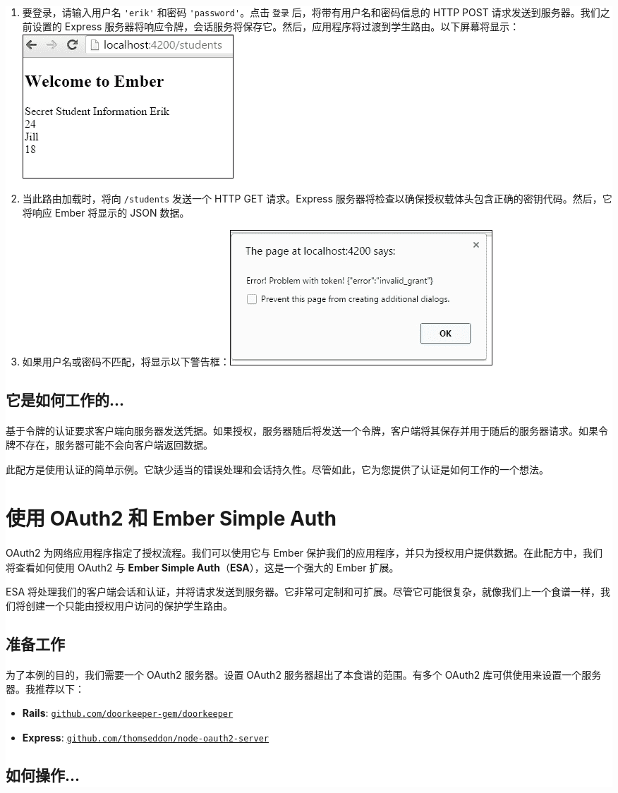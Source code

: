1.  要登录，请输入用户名 `'erik'` 和密码 `'password'`。点击 `登录` 后，将带有用户名和密码信息的 HTTP POST 请求发送到服务器。我们之前设置的 Express 服务器将响应令牌，会话服务将保存它。然后，应用程序将过渡到学生路由。以下屏幕将显示：![如何操作...](img/00064.jpeg)

1.  当此路由加载时，将向 `/students` 发送一个 HTTP GET 请求。Express 服务器将检查以确保授权载体头包含正确的密钥代码。然后，它将响应 Ember 将显示的 JSON 数据。

1.  如果用户名或密码不匹配，将显示以下警告框：![如何操作...](img/00065.jpeg)

## 它是如何工作的...

基于令牌的认证要求客户端向服务器发送凭据。如果授权，服务器随后将发送一个令牌，客户端将其保存并用于随后的服务器请求。如果令牌不存在，服务器可能不会向客户端返回数据。

此配方是使用认证的简单示例。它缺少适当的错误处理和会话持久性。尽管如此，它为您提供了认证是如何工作的一个想法。

# 使用 OAuth2 和 Ember Simple Auth

OAuth2 为网络应用程序指定了授权流程。我们可以使用它与 Ember 保护我们的应用程序，并只为授权用户提供数据。在此配方中，我们将查看如何使用 OAuth2 与 **Ember Simple Auth**（**ESA**），这是一个强大的 Ember 扩展。

ESA 将处理我们的客户端会话和认证，并将请求发送到服务器。它非常可定制和可扩展。尽管它可能很复杂，就像我们上一个食谱一样，我们将创建一个只能由授权用户访问的保护学生路由。

## 准备工作

为了本例的目的，我们需要一个 OAuth2 服务器。设置 OAuth2 服务器超出了本食谱的范围。有多个 OAuth2 库可供使用来设置一个服务器。我推荐以下：

+   **Rails**: [`github.com/doorkeeper-gem/doorkeeper`](https://github.com/doorkeeper-gem/doorkeeper)

+   **Express**: [`github.com/thomseddon/node-oauth2-server`](https://github.com/thomseddon/node-oauth2-server)

## 如何操作...
